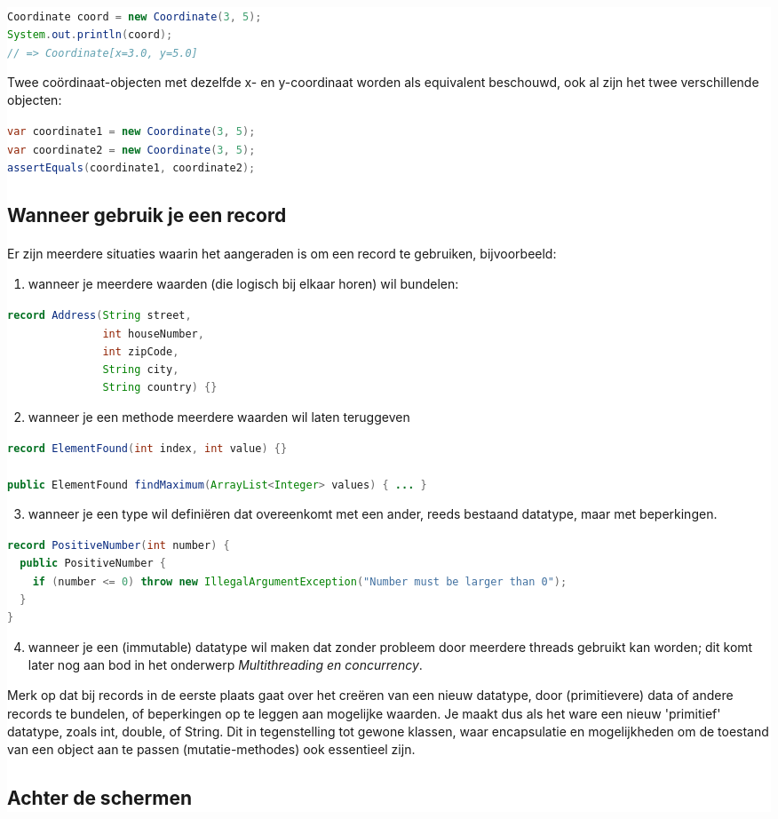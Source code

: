 ```java
Coordinate coord = new Coordinate(3, 5);
System.out.println(coord);
// => Coordinate[x=3.0, y=5.0]
```

Twee coördinaat-objecten met dezelfde x- en y-coordinaat worden als equivalent beschouwd, ook al zijn het twee verschillende objecten:

```java
var coordinate1 = new Coordinate(3, 5);
var coordinate2 = new Coordinate(3, 5);
assertEquals(coordinate1, coordinate2);
```

## Wanneer gebruik je een record

Er zijn meerdere situaties waarin het aangeraden is om een record te gebruiken, bijvoorbeeld:

1. wanneer je meerdere waarden (die logisch bij elkaar horen) wil bundelen:

```java
record Address(String street,
               int houseNumber,
               int zipCode,
               String city,
               String country) {}
```

2. wanneer je een methode meerdere waarden wil laten teruggeven

```java
record ElementFound(int index, int value) {}

public ElementFound findMaximum(ArrayList<Integer> values) { ... }
```

3. wanneer je een type wil definiëren dat overeenkomt met een ander, reeds bestaand datatype, maar met beperkingen.

```java
record PositiveNumber(int number) {
  public PositiveNumber {
    if (number <= 0) throw new IllegalArgumentException("Number must be larger than 0");
  }
}
```

4. wanneer je een (immutable) datatype wil maken dat zonder probleem door meerdere threads gebruikt kan worden; dit komt later nog aan bod in het onderwerp _Multithreading en concurrency_.

Merk op dat bij records in de eerste plaats gaat over het creëren van een nieuw datatype, door (primitievere) data of andere records te bundelen, of beperkingen op te leggen aan mogelijke waarden.
Je maakt dus als het ware een nieuw 'primitief' datatype, zoals int, double, of String.
Dit in tegenstelling tot gewone klassen, waar encapsulatie en mogelijkheden om de toestand van een object aan te passen (mutatie-methodes) ook essentieel zijn.

## Achter de schermen
